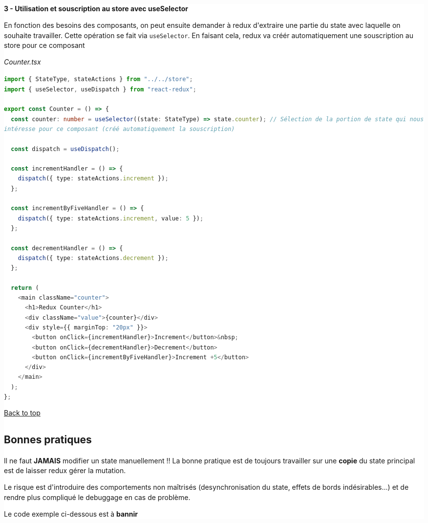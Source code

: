 **3 - Utilisation et souscription au store avec useSelector**

En fonction des besoins des composants, on peut ensuite demander à redux d'extraire une partie du state avec laquelle on souhaite travailler. Cette opération se fait via ````useSelector````. En faisant cela, redux va créér automatiquement une souscription au store pour ce composant

*Counter.tsx*
````typescript
import { StateType, stateActions } from "../../store";
import { useSelector, useDispatch } from "react-redux";

export const Counter = () => {
  const counter: number = useSelector((state: StateType) => state.counter);	// Sélection de la portion de state qui nous intéresse pour ce composant (créé automatiquement la souscription)
  
  const dispatch = useDispatch();

  const incrementHandler = () => {
    dispatch({ type: stateActions.increment });
  };
  
  const incrementByFiveHandler = () => {
    dispatch({ type: stateActions.increment, value: 5 });
  };

  const decrementHandler = () => {
    dispatch({ type: stateActions.decrement });
  };

  return (
    <main className="counter">
      <h1>Redux Counter</h1>
      <div className="value">{counter}</div>
      <div style={{ marginTop: "20px" }}>
        <button onClick={incrementHandler}>Increment</button>&nbsp;
        <button onClick={decrementHandler}>Decrement</button>
		<button onClick={incrementByFiveHandler}>Increment +5</button>
      </div>
    </main>
  );
};
````
[Back to top](#redux)     

## Bonnes pratiques

Il ne faut **JAMAIS** modifier un state manuellement !! La bonne pratique est de toujours travailler sur une **copie** du state principal est de laisser redux gérer la mutation. 

Le risque est d'introduire des comportements non maîtrisés (desynchronisation du state, effets de bords indésirables...) et de rendre plus compliqué le debuggage en cas de problème.

Le code exemple ci-dessous est à **bannir**
